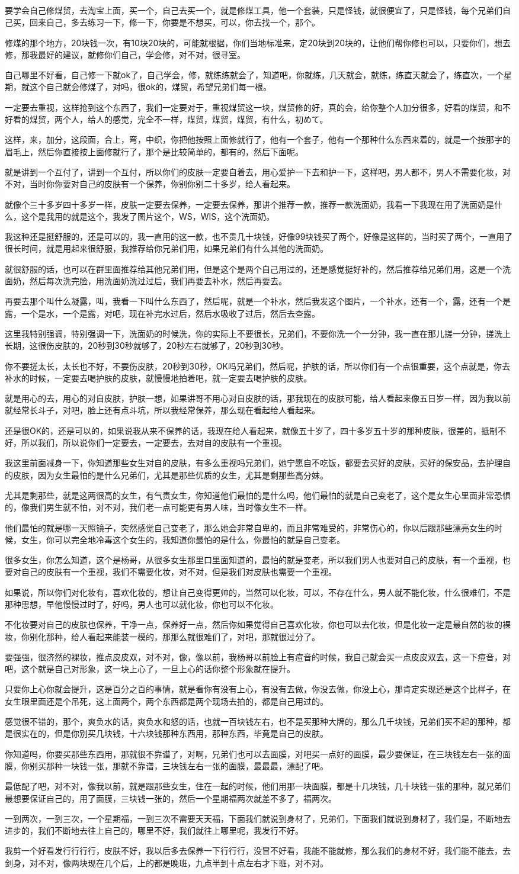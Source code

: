 要学会自己修煤贸，去淘宝上面，买一个，自己去买一个，就是修煤工具，他一个套装，只是怪钱，就很便宜了，只是怪钱，每个兄弟们自己买，回来自己，多去练习一下，修一下，你要是不想买，可以，你去找一个，那个。

修煤的那个地方，20块钱一次，有10块20块的，可能就根据，你们当地标准来，定20块到20块的，让他们帮你修也可以，只要你们，想去修，那我最好的建议，就修你们自己，学会修，对不对，很寻室。

自己哪里不好看，自己修一下就ok了，自己学会，修，就练练就会了，知道吧，你就练，几天就会，就练，练直天就会了，练直次，一个星期，就这个自己就会修煤了，对吗，很ok的，煤贸，希望兄弟们每一根。

一定要去重视，这样抢到这个东西了，我们一定要对于，重视煤贸这一块，煤贸修的好，真的会，给你整个人加分很多，好看的煤贸，和不好看的煤贸，两个人，给人的感觉，完全不一样，煤贸，煤贸，煤贸，有什么，初めて。

这样，来，加分，这段面，合上，弯，中织，你把他按照上面修就行了，他有一个套子，他有一个那种什么东西来着的，就是一个按那字的眉毛上，然后你直接按上面修就行了，那个是比较简单的，都有的，然后下面呢。

就是讲到一个互付了，讲到一个互付，所以你们的皮肤一定要自着去，用心爱护一下去和护一下，这样吧，男人都不，男人不需要化妆，对不对，当时你你要对自己的皮肤有一个保养，你别你别二十多岁，给人看起来。

就像个三十多岁四十多岁一样，皮肤一定要去保养，一定要去保养，那讲个推荐一款，推荐一款洗面奶，我看一下我现在用了洗面奶是什么，这个是我用的就是这个，我发了图片这个，WS，WIS，这个洗面奶。

我这种还是挺舒服的，还是可以的，我一直用的这一款，也不贵几十块钱，好像99块钱买了两个，好像是这样的，当时买了两个，一直用了很长时间，就是用起来很舒服，我推荐给你兄弟们用，如果兄弟们有什么其他的洗面奶。

就很舒服的话，也可以在群里面推荐给其他兄弟们用，但是这个是两个自己用过的，还是感觉挺好补的，然后推荐给兄弟们用，这是一个洗面奶，然后每次洗完脸，用洗面奶洗过过后，我们再要去补水，然后再要去。

再要去那个叫什么凝露，叫，我看一下叫什么东西了，然后呢，就是一个补水，然后我发这个图片，一个补水，还有一个，露，还有一个是露，一个是水，一个是露，对吧，现在补完水过后，然后水吸收了过后，然后去查露。

这里我特别强调，特别强调一下，洗面奶的时候洗，你的实际上不要很长，兄弟们，不要你洗一个一分钟，我一直在那儿搓一分钟，搓洗上长期，这很伤皮肤的，20秒到30秒就够了，20秒左右就够了，20秒到30秒。

你不要搓太长，太长也不好，不要伤皮肤，20秒到30秒，OK吗兄弟们，然后呢，护肤的话，所以你们有一个点很重要，这个点就是，你去补水的时候，一定要去喝护肤的皮肤，就慢慢地拍着吧，就一定要去喝护肤的皮肤。

就是用心的去，用心的对自皮肤，护肤一想，如果讲哥不用心对自皮肤的话，那我现在的皮肤可能，给人看起来像五日岁一样，因为我以前就经常长斗子，对吧，脸上还有点斗坑，所以我经常保养，那么现在看起给人看起来。

还是很OK的，还是可以的，如果说我从来不保养的话，我现在给人看起来，就像五十岁了，四十多岁五十岁的那种皮肤，很差的，抵制不好，所以我们，所以说你们一定要去，一定要去，去对自的皮肤有一个重视。

我这里前面减身一下，你知道那些女生对自的皮肤，有多么重视吗兄弟们，她宁愿自不吃饭，都要去买好的皮肤，买好的保安品，去护理自的皮肤，因为女生最怕的是什么兄弟们，尤其是那些优质的女生，尤其是剩那些高分妹。

尤其是剩那些，就是这两很高的女生，有气责女生，你知道他们最怕的是什么吗，他们最怕的就是自己变老了，这个是女生心里面非常恐惧的，像我们男生就不怕，对不对，我们老一点可能更有男人味，当时像女生不一样。

他们最怕的就是哪一天照镜子，突然感觉自己变老了，那么她会非常自卑的，而且非常难受的，非常伤心的，你以后跟那些漂亮女生的时候，女生，你可以完全地冷毒这个女生的，我知道你最怕的是什么，你最怕的就是自己变老。

很多女生，你怎么知道，这个是杨哥，从很多女生那里口里面知道的，最怕的就是变老，所以我们男人也要对自己的皮肤，有一个重视，也要对自己的皮肤有一个重视，我们不需要化妆，对不对，但是我们对皮肤也需要一个重视。

如果说，所以你们对化妆有，喜欢化妆的，想让自己变得更帅的，当然可以化妆，可以，不存在什么，男人就不能化妆，什么很难们，不是那种思想，早他慢慢过时了，好吗，男人也可以就化妆，你也可以不化妆。

不化妆要对自己的皮肤也保养，干净一点，保养好一点，然后你如果觉得自己喜欢化妆，你也可以去化妆，但是化妆一定是最自然的妆的裸妆，你别化那种，给人看起来能装一模的，那那么就很难们了，对吧，那就很过分了。

要强强，很济然的裸妆，推点皮皮双，对不对，像，像以前，我杨哥以前脸上有痘音的时候，我自己就会买一点皮皮双去，这一下痘音，对吧，这个就是自己对形象，这一块上心了，一旦上心的话你整个形象就在提升。

只要你上心你就会提升，这是百分之百的事情，就是看你有没有上心，有没有去做，你没去做，你没上心，那肯定实现还是这个比样子，在女生眼里面还是个吊死，这上面两个，两个东西都是两个现场去拍的，都是自己用过的。

感觉很不错的，那个，爽负水的话，爽负水和怒的话，也就一百块钱左右，也不是买那种大牌的，那么几千块钱，兄弟们买不起的那种，都是很实在的，但是你别买几块钱，十六块钱那种东西用，那种东西，毕竟是自己的皮肤。

你知道吗，你要买那些东西用，那就很不靠谱了，对啊，兄弟们也可以去面膜，对吧买一点好的面膜，最少要保证，在三块钱左右一张的面膜，你别买那种一块钱一张，那就不靠谱，三块钱左右一张的面膜，最最最，漂配了吧。

最低配了吧，对不对，像我以前，就是跟那些女生，住在一起的时候，他们用那一块面膜，都是十几块钱，几十块钱一张的那种，就兄弟们最想要保证自己的，用了面膜，三块钱一张的，然后一个星期福两次就差不多了，福两次。

一到两次，一到三次，一个星期福，一到三次不需要天天福，下面我们就说到身材了，兄弟们，下面我们就说到身材了，我们是，不断地去进步的，我们不断地去往上自己的，哪里不好，我们就往上哪里呢，我发行不好。

我剪一个好看发行行行行，皮肤不好，我以后多去保养一下行行行，没冒不好看，我能不能就修，那么我们的身材不好，我们能不能去，去剑身，对不对，像两块现在几个后，上的都是晚班，九点半到十点左右才下班，对不对。
